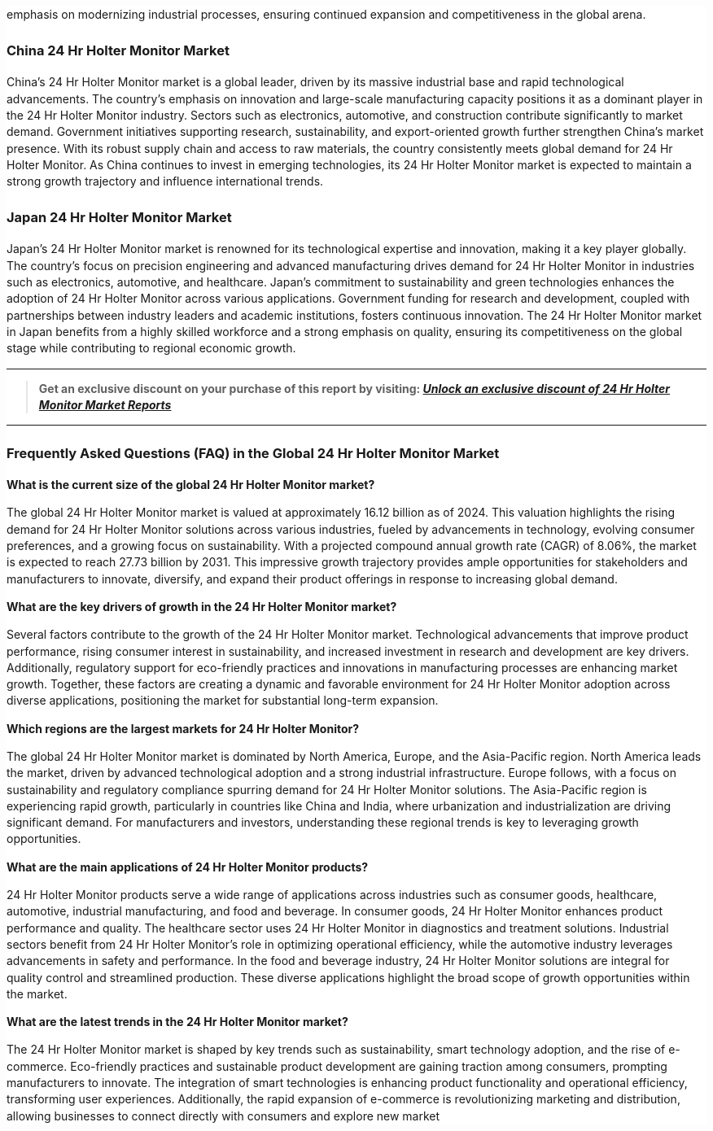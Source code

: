 emphasis on modernizing industrial processes, ensuring continued expansion and competitiveness in the global arena.</p><h3>China 24 Hr Holter Monitor Market</h3><p>China&rsquo;s 24 Hr Holter Monitor market is a global leader, driven by its massive industrial base and rapid technological advancements. The country&rsquo;s emphasis on innovation and large-scale manufacturing capacity positions it as a dominant player in the 24 Hr Holter Monitor industry. Sectors such as electronics, automotive, and construction contribute significantly to market demand. Government initiatives supporting research, sustainability, and export-oriented growth further strengthen China&rsquo;s market presence. With its robust supply chain and access to raw materials, the country consistently meets global demand for 24 Hr Holter Monitor. As China continues to invest in emerging technologies, its 24 Hr Holter Monitor market is expected to maintain a strong growth trajectory and influence international trends.</p><h3>Japan 24 Hr Holter Monitor Market</h3><p>Japan&rsquo;s 24 Hr Holter Monitor market is renowned for its technological expertise and innovation, making it a key player globally. The country&rsquo;s focus on precision engineering and advanced manufacturing drives demand for 24 Hr Holter Monitor in industries such as electronics, automotive, and healthcare. Japan&rsquo;s commitment to sustainability and green technologies enhances the adoption of 24 Hr Holter Monitor across various applications. Government funding for research and development, coupled with partnerships between industry leaders and academic institutions, fosters continuous innovation. The 24 Hr Holter Monitor market in Japan benefits from a highly skilled workforce and a strong emphasis on quality, ensuring its competitiveness on the global stage while contributing to regional economic growth.</p><hr /><blockquote><p><strong>Get an exclusive discount on your purchase of this report by visiting: <em><a href="://marketresearchpulse.com/ask-for-discount/90402?utm_source=Github&amp;utm_medium=0111">Unlock an exclusive discount of 24 Hr Holter Monitor Market Reports</a></em>&nbsp;</strong></p></blockquote><hr /><h3>Frequently Asked Questions (FAQ) in the Global 24 Hr Holter Monitor Market</h3><p><strong>What is the current size of the global 24 Hr Holter Monitor market?</strong></p><p>The global 24 Hr Holter Monitor market is valued at approximately 16.12 billion as of 2024. This valuation highlights the rising demand for 24 Hr Holter Monitor solutions across various industries, fueled by advancements in technology, evolving consumer preferences, and a growing focus on sustainability. With a projected compound annual growth rate (CAGR) of 8.06%, the market is expected to reach 27.73 billion by 2031. This impressive growth trajectory provides ample opportunities for stakeholders and manufacturers to innovate, diversify, and expand their product offerings in response to increasing global demand.</p><p><strong>What are the key drivers of growth in the 24 Hr Holter Monitor market?</strong></p><p>Several factors contribute to the growth of the 24 Hr Holter Monitor market. Technological advancements that improve product performance, rising consumer interest in sustainability, and increased investment in research and development are key drivers. Additionally, regulatory support for eco-friendly practices and innovations in manufacturing processes are enhancing market growth. Together, these factors are creating a dynamic and favorable environment for 24 Hr Holter Monitor adoption across diverse applications, positioning the market for substantial long-term expansion.</p><p><strong>Which regions are the largest markets for 24 Hr Holter Monitor?</strong></p><p>The global 24 Hr Holter Monitor market is dominated by North America, Europe, and the Asia-Pacific region. North America leads the market, driven by advanced technological adoption and a strong industrial infrastructure. Europe follows, with a focus on sustainability and regulatory compliance spurring demand for 24 Hr Holter Monitor solutions. The Asia-Pacific region is experiencing rapid growth, particularly in countries like China and India, where urbanization and industrialization are driving significant demand. For manufacturers and investors, understanding these regional trends is key to leveraging growth opportunities.</p><p><strong>What are the main applications of 24 Hr Holter Monitor products?</strong></p><p>24 Hr Holter Monitor products serve a wide range of applications across industries such as consumer goods, healthcare, automotive, industrial manufacturing, and food and beverage. In consumer goods, 24 Hr Holter Monitor enhances product performance and quality. The healthcare sector uses 24 Hr Holter Monitor in diagnostics and treatment solutions. Industrial sectors benefit from 24 Hr Holter Monitor&rsquo;s role in optimizing operational efficiency, while the automotive industry leverages advancements in safety and performance. In the food and beverage industry, 24 Hr Holter Monitor solutions are integral for quality control and streamlined production. These diverse applications highlight the broad scope of growth opportunities within the market.</p><p><strong>What are the latest trends in the 24 Hr Holter Monitor market?</strong></p><p>The 24 Hr Holter Monitor market is shaped by key trends such as sustainability, smart technology adoption, and the rise of e-commerce. Eco-friendly practices and sustainable product development are gaining traction among consumers, prompting manufacturers to innovate. The integration of smart technologies is enhancing product functionality and operational efficiency, transforming user experiences. Additionally, the rapid expansion of e-commerce is revolutionizing marketing and distribution, allowing businesses to connect directly with consumers and explore new market